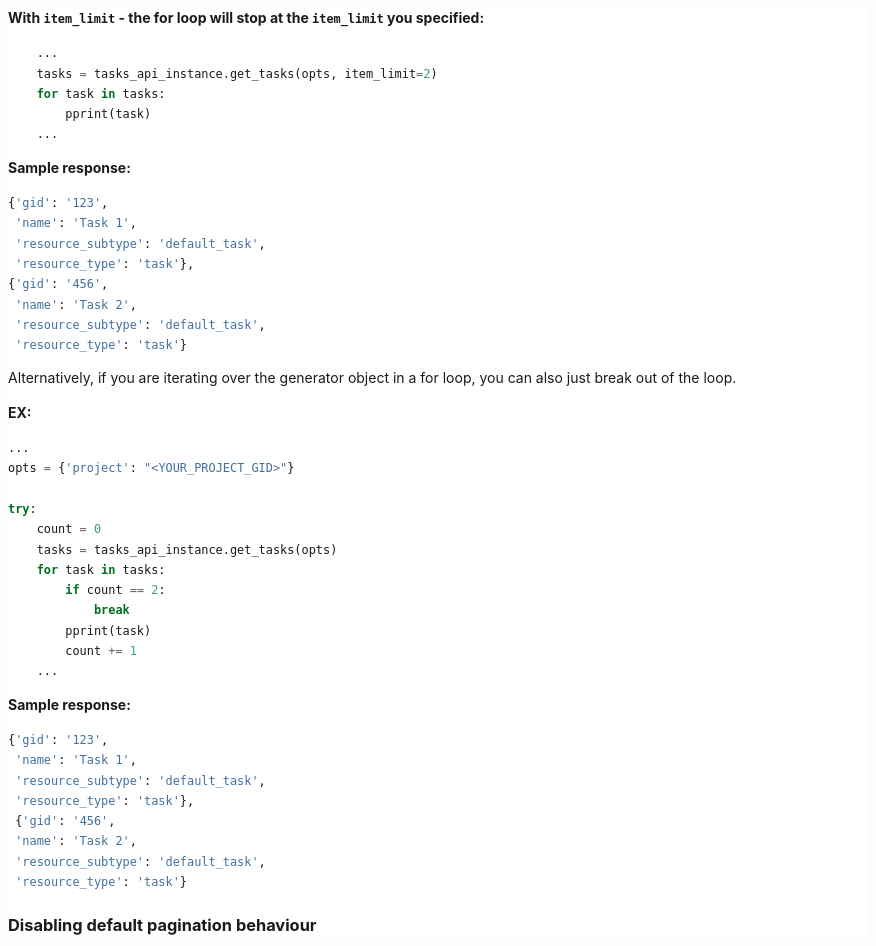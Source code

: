 **With `item_limit` - the for loop will stop at the `item_limit` you specified:**
```python
    ...
    tasks = tasks_api_instance.get_tasks(opts, item_limit=2)
    for task in tasks:
        pprint(task)
    ...
```

**Sample response:**

```python
{'gid': '123',
 'name': 'Task 1',
 'resource_subtype': 'default_task',
 'resource_type': 'task'},
{'gid': '456',
 'name': 'Task 2',
 'resource_subtype': 'default_task',
 'resource_type': 'task'}
```

Alternatively, if you are iterating over the generator object in a for loop, you can also just break out of the loop.

**EX:**
```python
...
opts = {'project': "<YOUR_PROJECT_GID>"}

try:
    count = 0
    tasks = tasks_api_instance.get_tasks(opts)
    for task in tasks:
        if count == 2:
            break
        pprint(task)
        count += 1
    ...
```

**Sample response:**

```python
{'gid': '123',
 'name': 'Task 1',
 'resource_subtype': 'default_task',
 'resource_type': 'task'},
 {'gid': '456',
 'name': 'Task 2',
 'resource_subtype': 'default_task',
 'resource_type': 'task'}
```

### Disabling default pagination behaviour
